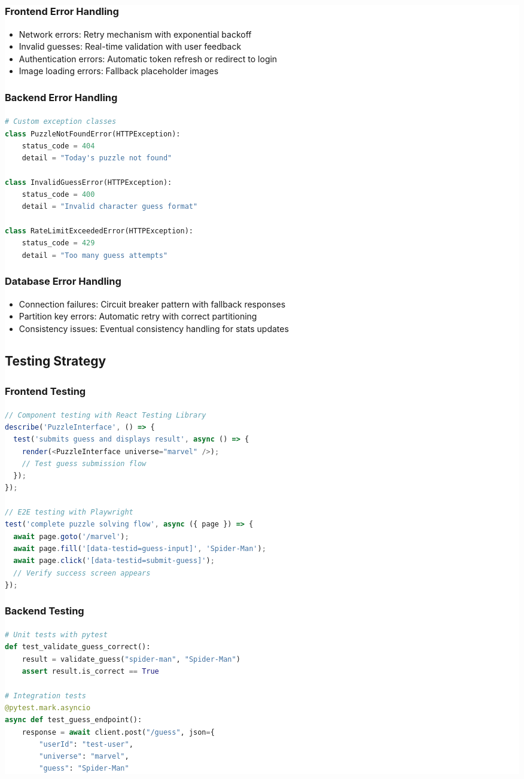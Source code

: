 ### Frontend Error Handling
- Network errors: Retry mechanism with exponential backoff
- Invalid guesses: Real-time validation with user feedback
- Authentication errors: Automatic token refresh or redirect to login
- Image loading errors: Fallback placeholder images

### Backend Error Handling
```python
# Custom exception classes
class PuzzleNotFoundError(HTTPException):
    status_code = 404
    detail = "Today's puzzle not found"

class InvalidGuessError(HTTPException):
    status_code = 400
    detail = "Invalid character guess format"

class RateLimitExceededError(HTTPException):
    status_code = 429
    detail = "Too many guess attempts"
```

### Database Error Handling
- Connection failures: Circuit breaker pattern with fallback responses
- Partition key errors: Automatic retry with correct partitioning
- Consistency issues: Eventual consistency handling for stats updates

## Testing Strategy

### Frontend Testing
```typescript
// Component testing with React Testing Library
describe('PuzzleInterface', () => {
  test('submits guess and displays result', async () => {
    render(<PuzzleInterface universe="marvel" />);
    // Test guess submission flow
  });
});

// E2E testing with Playwright
test('complete puzzle solving flow', async ({ page }) => {
  await page.goto('/marvel');
  await page.fill('[data-testid=guess-input]', 'Spider-Man');
  await page.click('[data-testid=submit-guess]');
  // Verify success screen appears
});
```

### Backend Testing
```python
# Unit tests with pytest
def test_validate_guess_correct():
    result = validate_guess("spider-man", "Spider-Man")
    assert result.is_correct == True

# Integration tests
@pytest.mark.asyncio
async def test_guess_endpoint():
    response = await client.post("/guess", json={
        "userId": "test-user",
        "universe": "marvel", 
        "guess": "Spider-Man"
```